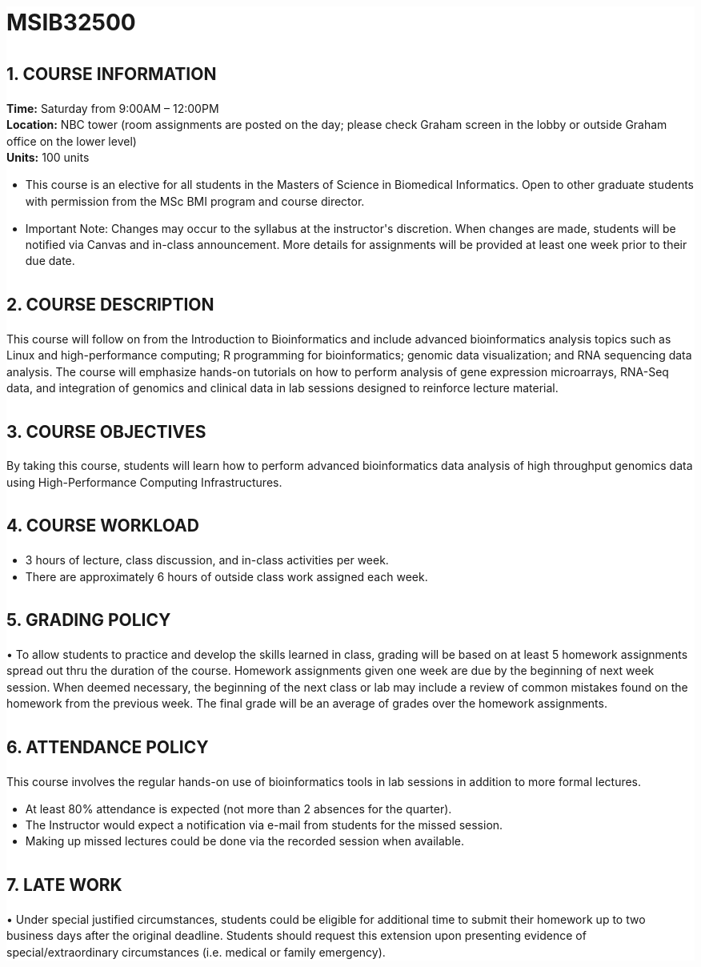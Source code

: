 # MSIB32500
## 1.    COURSE INFORMATION 

**Time:**    Saturday from 9:00AM – 12:00PM            
**Location:** NBC tower (room assignments are posted on the day; please check Graham screen in the lobby or outside Graham office on the lower level)        
**Units:**     100 units 

* This course is an elective for all students in the Masters of Science in Biomedical Informatics. Open to other graduate students with permission from the MSc BMI program and course director.

* Important Note: Changes may occur to the syllabus at the instructor's discretion. When changes are made, students will be notified via Canvas and in-class announcement. More details for assignments will be provided at least one week prior to their due date.

## 2.    COURSE DESCRIPTION 
This course will follow on from the Introduction to Bioinformatics and include advanced bioinformatics analysis topics such as Linux and high-performance computing; R programming for bioinformatics; genomic data visualization; and RNA sequencing data analysis. The course will emphasize hands-on tutorials on how to perform analysis of gene expression microarrays, RNA-Seq data, and integration of genomics and clinical data in lab sessions designed to reinforce lecture material.  

## 3.    COURSE OBJECTIVES
By taking this course, students will learn how to perform advanced bioinformatics data analysis of high throughput genomics data using High-Performance Computing Infrastructures.

## 4.    COURSE WORKLOAD

- 3 hours of lecture, class discussion, and in-class activities per week.
- There are approximately 6 hours of outside class work assigned each week.

## 5.    GRADING POLICY
•    To allow students to practice and develop the skills learned in class, grading will be based on at least 5 homework assignments spread out thru the duration of the course. Homework assignments given one week are due by the beginning of next week session. When deemed necessary, the beginning of the next class or lab may include a review of common mistakes found on the homework from the previous week. The final grade will be an average of grades over the homework assignments.   

## 6.    ATTENDANCE POLICY
This course involves the regular hands-on use of bioinformatics tools in lab sessions in addition to more formal lectures.
- At least 80% attendance is expected (not more than 2 absences for the quarter).
- The Instructor would expect a notification via e-mail from students for the missed session.
- Making up missed lectures could be done via the recorded session when available.

## 7.    LATE WORK
•    Under special justified circumstances, students could be eligible for additional time to submit their homework up to two business days after the original deadline. Students should request this extension upon presenting evidence of special/extraordinary circumstances (i.e. medical or family emergency).
